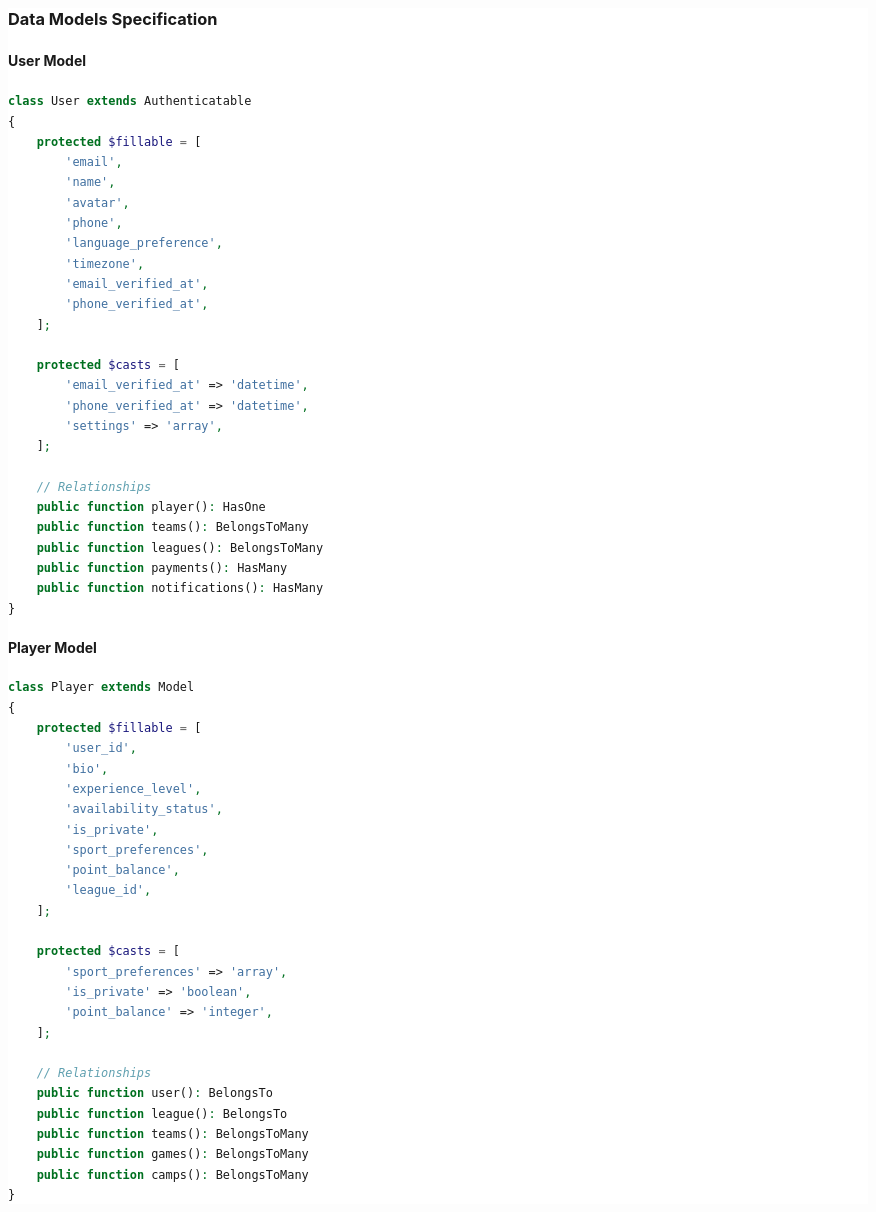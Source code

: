 ### **Data Models Specification**

#### **User Model**
```php
class User extends Authenticatable
{
    protected $fillable = [
        'email',
        'name',
        'avatar',
        'phone',
        'language_preference',
        'timezone',
        'email_verified_at',
        'phone_verified_at',
    ];

    protected $casts = [
        'email_verified_at' => 'datetime',
        'phone_verified_at' => 'datetime',
        'settings' => 'array',
    ];

    // Relationships
    public function player(): HasOne
    public function teams(): BelongsToMany
    public function leagues(): BelongsToMany
    public function payments(): HasMany
    public function notifications(): HasMany
}
```

#### **Player Model**
```php
class Player extends Model
{
    protected $fillable = [
        'user_id',
        'bio',
        'experience_level',
        'availability_status',
        'is_private',
        'sport_preferences',
        'point_balance',
        'league_id',
    ];

    protected $casts = [
        'sport_preferences' => 'array',
        'is_private' => 'boolean',
        'point_balance' => 'integer',
    ];

    // Relationships
    public function user(): BelongsTo
    public function league(): BelongsTo
    public function teams(): BelongsToMany
    public function games(): BelongsToMany
    public function camps(): BelongsToMany
}
```
